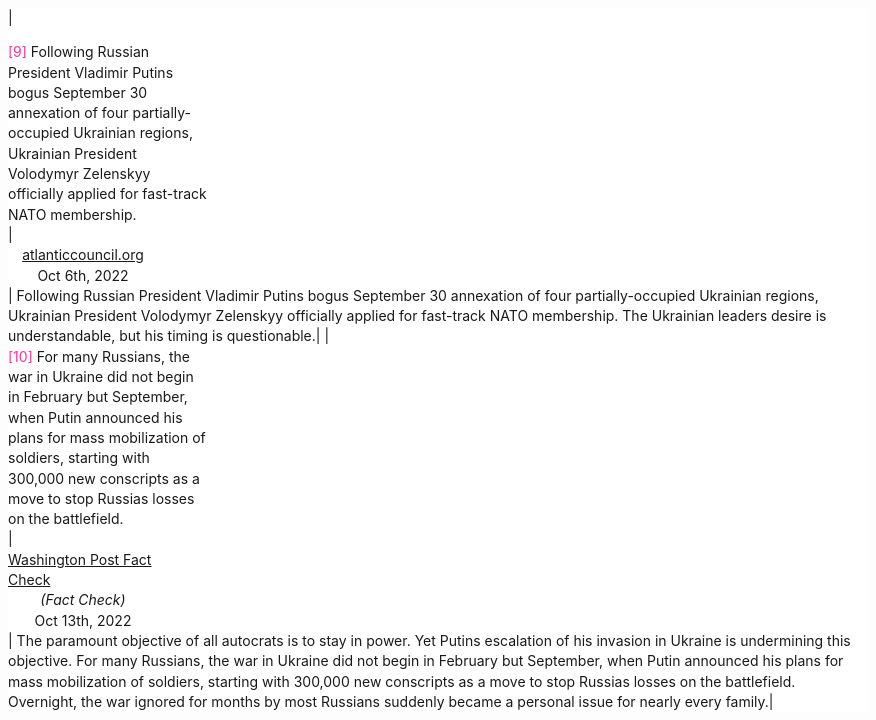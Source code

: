 |<div style="max-width: 200px;"><span class="anchor" id="9"></span><font  color=#FF3399>[9]</font> Following Russian President Vladimir Putins bogus September 30 annexation of four partially-occupied Ukrainian regions, Ukrainian President Volodymyr Zelenskyy officially applied for fast-track NATO membership.</div>|<div style="display: flex; justify-content: center; max-width: 150px; align-items: center; flex-direction: column;"><a href="" target="_blank"><ClientOnly><BiasChart bias="N/A" /></ClientOnly></a><div><a href="https://www.atlanticcouncil.org/blogs/ukrainealert/ukraines-top-nato-priority-should-be-weapons-not-fast-track-membership/" target="_blank">atlanticcouncil.org</a></div><div></div><div>Oct 6th, 2022</div></div>| Following Russian President Vladimir Putins bogus September 30 annexation of four partially-occupied Ukrainian regions, Ukrainian President Volodymyr Zelenskyy officially applied for fast-track NATO membership. The Ukrainian leaders desire is understandable, but his timing is questionable.|
|<div style="max-width: 200px;"><span class="anchor" id="10"></span><font  color=#FF3399>[10]</font> For many Russians, the war in Ukraine did not begin in February but September, when Putin announced his plans for mass mobilization of soldiers, starting with 300,000 new conscripts as a move to stop Russias losses on the battlefield.</div>|<div style="display: flex; justify-content: center; max-width: 150px; align-items: center; flex-direction: column;"><a href="https://www.allsides.com/news-source/fact-checker-washington-post-media-bias" target="_blank"><ClientOnly><BiasChart bias="Lean Left" /></ClientOnly></a><div><a href="https://www.washingtonpost.com/opinions/2022/10/13/putin-ukraine-escalation-power-war/" target="_blank">Washington Post Fact Check</a></div><div>*(Fact Check)*</div><div>Oct 13th, 2022</div></div>| The paramount objective of all autocrats is to stay in power. Yet Putins escalation of his invasion in Ukraine is undermining this objective. For many Russians, the war in Ukraine did not begin in February but September, when Putin announced his plans for mass mobilization of soldiers, starting with 300,000 new conscripts as a move to stop Russias losses on the battlefield. Overnight, the war ignored for months by most Russians suddenly became a personal issue for nearly every family.|
